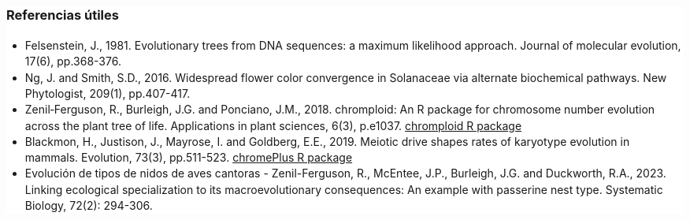 
### Referencias útiles

+ Felsenstein, J., 1981. Evolutionary trees from DNA sequences: a maximum likelihood approach. Journal of molecular evolution, 17(6), pp.368-376.
+ Ng, J. and Smith, S.D., 2016. Widespread flower color convergence in Solanaceae via alternate biochemical pathways. New Phytologist, 209(1), pp.407-417.
+ Zenil‐Ferguson, R., Burleigh, J.G. and Ponciano, J.M., 2018. chromploid: An R package for chromosome number evolution across the plant tree of life. Applications in plant sciences, 6(3), p.e1037.
[chromploid R package](https://github.com/roszenil/chromploid)
+ Blackmon, H., Justison, J., Mayrose, I. and Goldberg, E.E., 2019. Meiotic drive shapes rates of karyotype evolution in mammals. Evolution, 73(3), pp.511-523.
[chromePlus R package](https://github.com/coleoguy/chromePlus)
+ Evolución de tipos de nidos de aves cantoras - Zenil-Ferguson, R., McEntee, J.P., Burleigh, J.G. and Duckworth, R.A., 2023. Linking ecological specialization to its macroevolutionary consequences: An example with passerine nest type. Systematic Biology, 72(2): 294-306.

